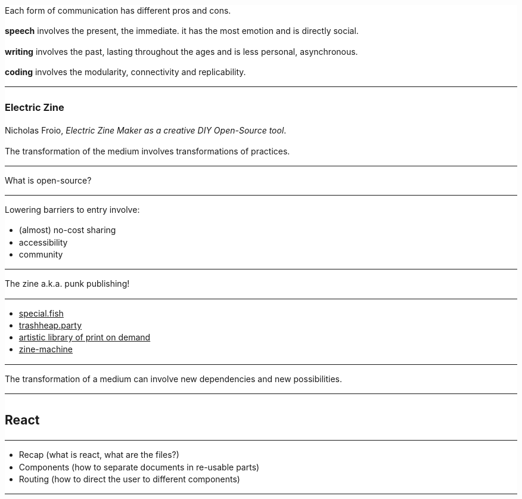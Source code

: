 
Each form of communication has different pros and cons.

__speech__ involves the present, the immediate. it has the most emotion and is directly social.

__writing__ involves the past, lasting throughout the ages and is less personal, asynchronous.

__coding__ involves the modularity, connectivity and replicability.



---

### Electric Zine

Nicholas Froio, _Electric Zine Maker as a creative DIY Open-Source tool_.

The transformation of the medium involves transformations of practices.

---

What is open-source?

---

Lowering barriers to entry involve:

- (almost) no-cost sharing
- accessibility
- community



---

The zine a.k.a. punk publishing!



---

- [special.fish](https://special.fish)
- [trashheap.party](https://trashheap.party/issues/)
- [artistic library of print on demand](https://apod.li)
- [zine-machine](https://glitch.com/~zine-machine)

---

The transformation of a medium can involve new dependencies and new possibilities.



---

## React

---

- Recap (what is react, what are the files?)
- Components (how to separate documents in re-usable parts)
- Routing (how to direct the user to different components)

---